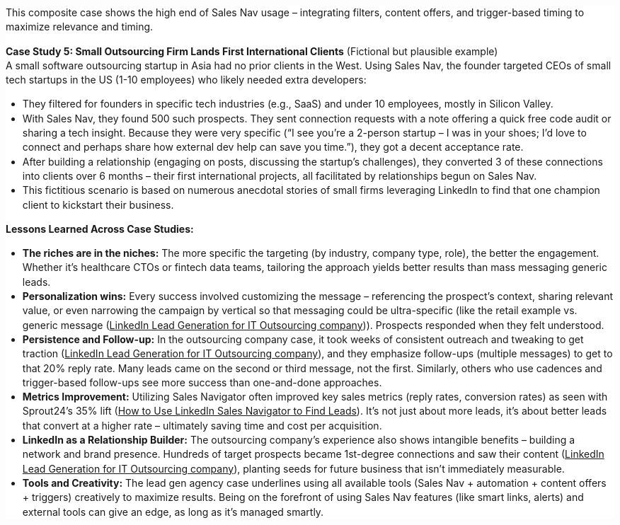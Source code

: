 This composite case shows the high end of Sales Nav usage – integrating filters, content offers, and trigger-based timing to maximize relevance and timing.

**Case Study 5: Small Outsourcing Firm Lands First International Clients** (Fictional but plausible example)  
A small software outsourcing startup in Asia had no prior clients in the West. Using Sales Nav, the founder targeted CEOs of small tech startups in the US (1-10 employees) who likely needed extra developers:

- They filtered for founders in specific tech industries (e.g., SaaS) and under 10 employees, mostly in Silicon Valley.
- With Sales Nav, they found 500 such prospects. They sent connection requests with a note offering a quick free code audit or sharing a tech insight. Because they were very specific (“I see you’re a 2-person startup – I was in your shoes; I’d love to connect and perhaps share how external dev help can save you time.”), they got a decent acceptance rate.
- After building a relationship (engaging on posts, discussing the startup’s challenges), they converted 3 of these connections into clients over 6 months – their first international projects, all facilitated by relationships begun on Sales Nav.
- This fictitious scenario is based on numerous anecdotal stories of small firms leveraging LinkedIn to find that one champion client to kickstart their business.

**Lessons Learned Across Case Studies:**

- **The riches are in the niches:** The more specific the targeting (by industry, company type, role), the better the engagement. Whether it’s healthcare CTOs or fintech data teams, tailoring the approach yields better results than mass messaging generic leads.
- **Personalization wins:** Every success involved customizing the message – referencing the prospect’s context, sharing relevant value, or even narrowing the campaign by vertical so that messaging could be ultra-specific (like the retail example vs. generic message ([LinkedIn Lead Generation for IT Outsourcing company](https://respect.studio/case-study-linkedin-lead-generation-for-it-outsourcing-company/#:~:text=%E2%80%9C%E2%80%A6Let%20me%20give%20you%20a,receive%202%20messages%20on%20LinkedIn))). Prospects responded when they felt understood.
- **Persistence and Follow-up:** In the outsourcing company case, it took weeks of consistent outreach and tweaking to get traction ([LinkedIn Lead Generation for IT Outsourcing company](https://respect.studio/case-study-linkedin-lead-generation-for-it-outsourcing-company/#:~:text=,more%20details%20about%20the%20offer)), and they emphasize follow-ups (multiple messages) to get to that 20% reply rate. Many leads came on the second or third message, not the first. Similarly, others who use cadences and trigger-based follow-ups see more success than one-and-done approaches.
- **Metrics Improvement:** Utilizing Sales Navigator often improved key sales metrics (reply rates, conversion rates) as seen with Sprout24’s 35% lift ([How to Use LinkedIn Sales Navigator to Find Leads](https://technologyadvice.com/blog/information-technology/how-to-use-sales-navigator/#:~:text=%E2%80%9CLinkedIn%20Sales%20Navigator%20has%20been,of%20contextual%20data%20platform%20Sprout24)). It’s not just about more leads, it’s about better leads that convert at a higher rate – ultimately saving time and cost per acquisition.
- **LinkedIn as a Relationship Builder:** The outsourcing company’s experience also shows intangible benefits – building a network and brand presence. Hundreds of target prospects became 1st-degree connections and saw their content ([LinkedIn Lead Generation for IT Outsourcing company](https://respect.studio/case-study-linkedin-lead-generation-for-it-outsourcing-company/#:~:text=To%20summarize%20the%20benefits%20of,what%20the%20client%20has%20received)), planting seeds for future business that isn’t immediately measurable.
- **Tools and Creativity:** The lead gen agency case underlines using all available tools (Sales Nav + automation + content offers + triggers) creatively to maximize results. Being on the forefront of using Sales Nav features (like smart links, alerts) and external tools can give an edge, as long as it’s managed smartly.
